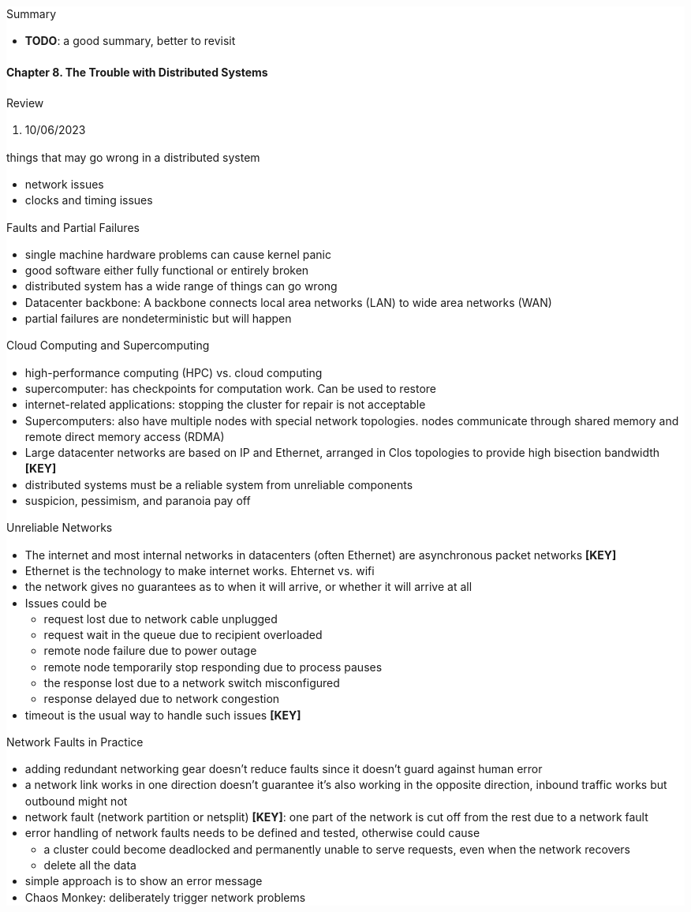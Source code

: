 Summary

- **TODO**: a good summary, better to revisit

#### Chapter 8. The Trouble with Distributed Systems

Review

1. 10/06/2023

things that may go wrong in a distributed system

- network issues
- clocks and timing issues

Faults and Partial Failures

- single machine hardware problems can cause kernel panic
- good software either fully functional or entirely broken
- distributed system has a wide range of things can go wrong
- Datacenter backbone: A backbone connects local area networks (LAN) to wide area networks (WAN)
- partial failures are nondeterministic but will happen

Cloud Computing and Supercomputing

- high-performance computing (HPC) vs. cloud computing
- supercomputer: has checkpoints for computation work. Can be used to restore
- internet-related applications: stopping the cluster for repair is not acceptable
- Supercomputers: also have multiple nodes with special network topologies. nodes communicate through shared memory and remote direct memory access (RDMA)
- Large datacenter networks are based on IP and Ethernet, arranged in Clos topologies to provide high bisection bandwidth **[KEY]**
- distributed systems must be a reliable system from unreliable components
- suspicion, pessimism, and paranoia pay off

Unreliable Networks

- The internet and most internal networks in datacenters (often Ethernet) are asynchronous packet networks **[KEY]**
- Ethernet is the technology to make internet works. Ehternet vs. wifi
- the network gives no guarantees as to when it will arrive, or whether it will arrive at all
- Issues could be
  - request lost due to network cable unplugged
  - request wait in the queue due to recipient overloaded
  - remote node failure due to power outage
  - remote node temporarily stop responding due to process pauses
  - the response lost due to a network switch misconfigured
  - response delayed due to network congestion
- timeout is the usual way to handle such issues **[KEY]**

Network Faults in Practice

- adding redundant networking gear doesn’t reduce faults since it doesn’t guard against human error
- a network link works in one direction doesn’t guarantee it’s also working in the opposite direction, inbound traffic works but outbound might not
- network fault (network partition or netsplit) **[KEY]**: one part of the network is cut off from the rest due to a network fault
- error handling of network faults needs to be defined and tested, otherwise could cause
  - a cluster could become deadlocked and permanently unable to serve requests, even when the network recovers
  - delete all the data
- simple approach is to show an error message
- Chaos Monkey: deliberately trigger network problems
